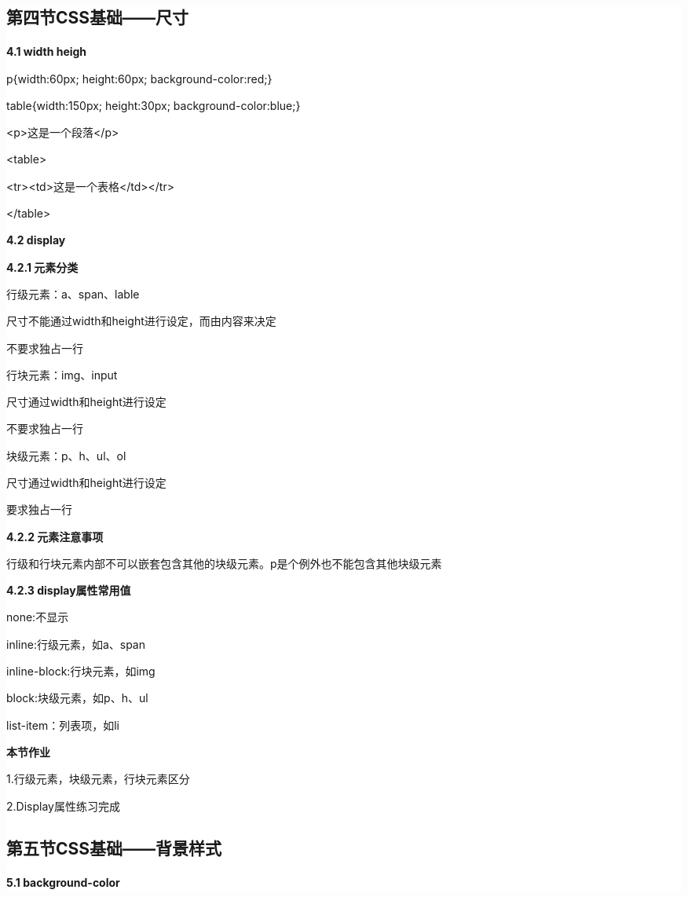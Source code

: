 ## 第四节CSS基础——尺寸

**4.1 width heigh**

p{width:60px; height:60px; background-color:red;}

table{width:150px; height:30px; background-color:blue;}

\<p\>这是一个段落\</p\>

\<table\>

\<tr\>\<td\>这是一个表格\</td\>\</tr\>

\</table\>

**4.2 display**

**4.2.1 元素分类**

行级元素：a、span、lable

尺寸不能通过width和height进行设定，而由内容来决定

不要求独占一行

行块元素：img、input

尺寸通过width和height进行设定

不要求独占一行

块级元素：p、h、ul、ol

尺寸通过width和height进行设定

要求独占一行

**4.2.2 元素注意事项**

行级和行块元素内部不可以嵌套包含其他的块级元素。p是个例外也不能包含其他块级元素

**4.2.3 display属性常用值**

none:不显示

inline:行级元素，如a、span

inline-block:行块元素，如img

block:块级元素，如p、h、ul

list-item：列表项，如li

**本节作业**

1.行级元素，块级元素，行块元素区分

2.Display属性练习完成

## 第五节CSS基础——背景样式

**5.1 background-color**
